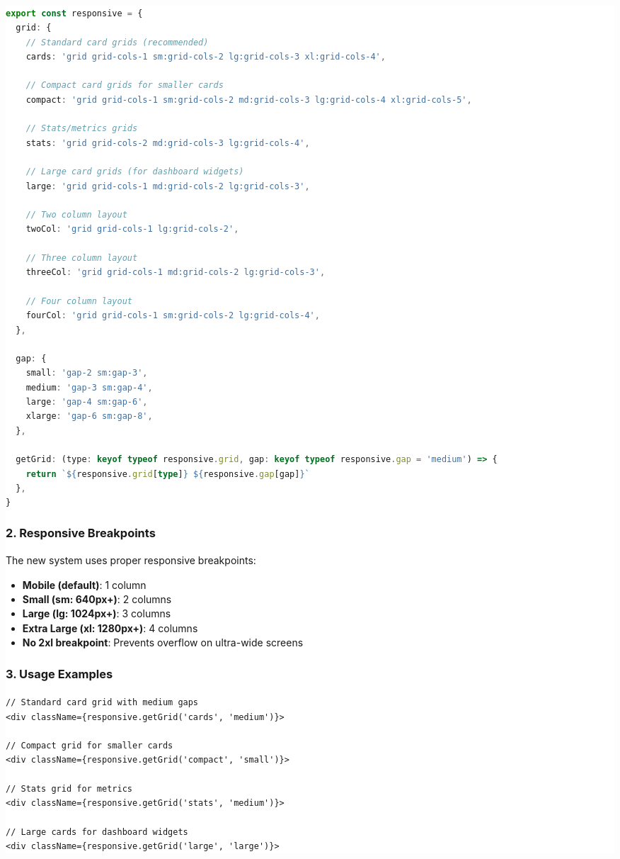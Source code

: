 ```typescript
export const responsive = {
  grid: {
    // Standard card grids (recommended)
    cards: 'grid grid-cols-1 sm:grid-cols-2 lg:grid-cols-3 xl:grid-cols-4',
    
    // Compact card grids for smaller cards
    compact: 'grid grid-cols-1 sm:grid-cols-2 md:grid-cols-3 lg:grid-cols-4 xl:grid-cols-5',
    
    // Stats/metrics grids
    stats: 'grid grid-cols-2 md:grid-cols-3 lg:grid-cols-4',
    
    // Large card grids (for dashboard widgets)
    large: 'grid grid-cols-1 md:grid-cols-2 lg:grid-cols-3',
    
    // Two column layout
    twoCol: 'grid grid-cols-1 lg:grid-cols-2',
    
    // Three column layout
    threeCol: 'grid grid-cols-1 md:grid-cols-2 lg:grid-cols-3',
    
    // Four column layout
    fourCol: 'grid grid-cols-1 sm:grid-cols-2 lg:grid-cols-4',
  },

  gap: {
    small: 'gap-2 sm:gap-3',
    medium: 'gap-3 sm:gap-4',
    large: 'gap-4 sm:gap-6',
    xlarge: 'gap-6 sm:gap-8',
  },

  getGrid: (type: keyof typeof responsive.grid, gap: keyof typeof responsive.gap = 'medium') => {
    return `${responsive.grid[type]} ${responsive.gap[gap]}`
  },
}
```

### 2. Responsive Breakpoints
The new system uses proper responsive breakpoints:

- **Mobile (default)**: 1 column
- **Small (sm: 640px+)**: 2 columns
- **Large (lg: 1024px+)**: 3 columns  
- **Extra Large (xl: 1280px+)**: 4 columns
- **No 2xl breakpoint**: Prevents overflow on ultra-wide screens

### 3. Usage Examples

```tsx
// Standard card grid with medium gaps
<div className={responsive.getGrid('cards', 'medium')}>

// Compact grid for smaller cards
<div className={responsive.getGrid('compact', 'small')}>

// Stats grid for metrics
<div className={responsive.getGrid('stats', 'medium')}>

// Large cards for dashboard widgets
<div className={responsive.getGrid('large', 'large')}>
```
